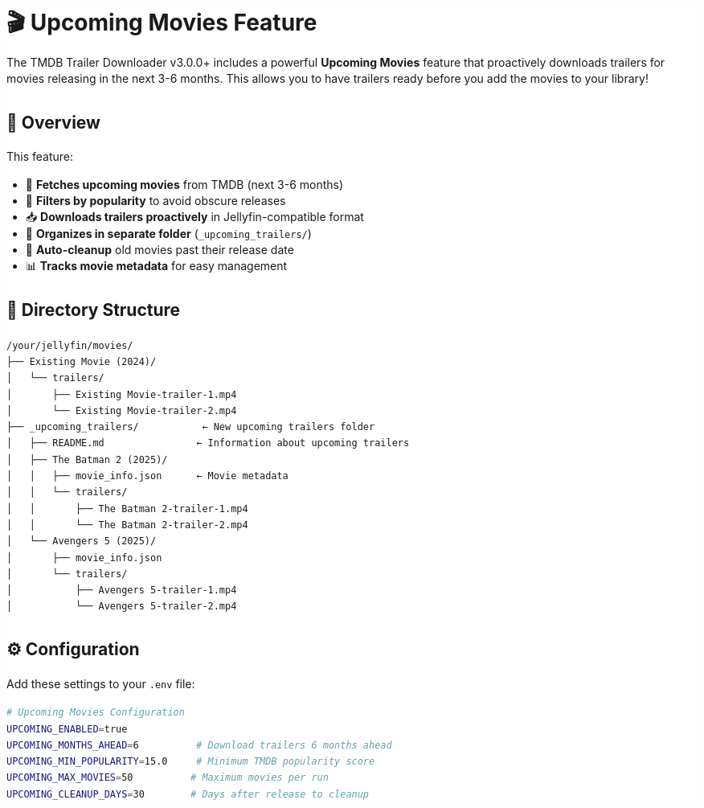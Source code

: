 # 🎬 Upcoming Movies Feature

The TMDB Trailer Downloader v3.0.0+ includes a powerful **Upcoming Movies** feature that proactively downloads trailers for movies releasing in the next 3-6 months. This allows you to have trailers ready before you add the movies to your library!

## 🌟 Overview

This feature:
- 📅 **Fetches upcoming movies** from TMDB (next 3-6 months)
- 🎯 **Filters by popularity** to avoid obscure releases
- 📥 **Downloads trailers proactively** in Jellyfin-compatible format
- 📂 **Organizes in separate folder** (`_upcoming_trailers/`)
- 🔄 **Auto-cleanup** old movies past their release date
- 📊 **Tracks movie metadata** for easy management

## 📁 Directory Structure

```
/your/jellyfin/movies/
├── Existing Movie (2024)/
│   └── trailers/
│       ├── Existing Movie-trailer-1.mp4
│       └── Existing Movie-trailer-2.mp4
├── _upcoming_trailers/           ← New upcoming trailers folder
│   ├── README.md                ← Information about upcoming trailers
│   ├── The Batman 2 (2025)/
│   │   ├── movie_info.json      ← Movie metadata
│   │   └── trailers/
│   │       ├── The Batman 2-trailer-1.mp4
│   │       └── The Batman 2-trailer-2.mp4
│   └── Avengers 5 (2025)/
│       ├── movie_info.json
│       └── trailers/
│           ├── Avengers 5-trailer-1.mp4
│           └── Avengers 5-trailer-2.mp4
```

## ⚙️ Configuration

Add these settings to your `.env` file:

```bash
# Upcoming Movies Configuration
UPCOMING_ENABLED=true
UPCOMING_MONTHS_AHEAD=6          # Download trailers 6 months ahead
UPCOMING_MIN_POPULARITY=15.0     # Minimum TMDB popularity score
UPCOMING_MAX_MOVIES=50          # Maximum movies per run
UPCOMING_CLEANUP_DAYS=30        # Days after release to cleanup
```
